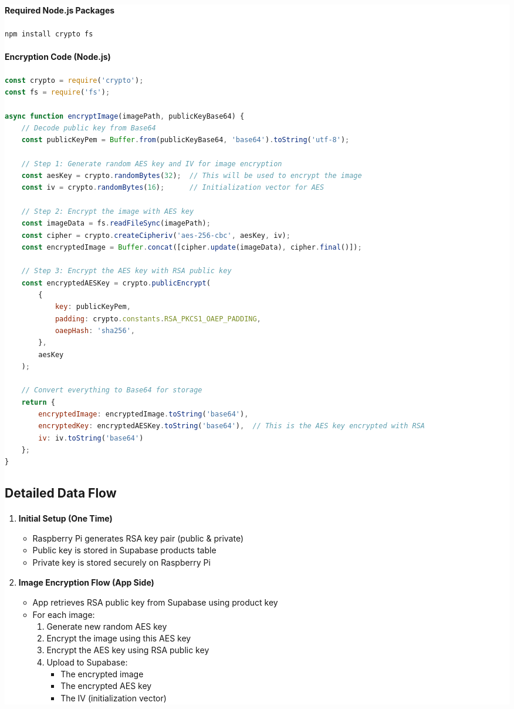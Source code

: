 #### Required Node.js Packages
```bash
npm install crypto fs
```

#### Encryption Code (Node.js)
```javascript
const crypto = require('crypto');
const fs = require('fs');

async function encryptImage(imagePath, publicKeyBase64) {
    // Decode public key from Base64
    const publicKeyPem = Buffer.from(publicKeyBase64, 'base64').toString('utf-8');

    // Step 1: Generate random AES key and IV for image encryption
    const aesKey = crypto.randomBytes(32);  // This will be used to encrypt the image
    const iv = crypto.randomBytes(16);      // Initialization vector for AES

    // Step 2: Encrypt the image with AES key
    const imageData = fs.readFileSync(imagePath);
    const cipher = crypto.createCipheriv('aes-256-cbc', aesKey, iv);
    const encryptedImage = Buffer.concat([cipher.update(imageData), cipher.final()]);

    // Step 3: Encrypt the AES key with RSA public key
    const encryptedAESKey = crypto.publicEncrypt(
        {
            key: publicKeyPem,
            padding: crypto.constants.RSA_PKCS1_OAEP_PADDING,
            oaepHash: 'sha256',
        },
        aesKey
    );

    // Convert everything to Base64 for storage
    return {
        encryptedImage: encryptedImage.toString('base64'),
        encryptedKey: encryptedAESKey.toString('base64'),  // This is the AES key encrypted with RSA
        iv: iv.toString('base64')
    };
}
```

## Detailed Data Flow

1. **Initial Setup (One Time)**
   - Raspberry Pi generates RSA key pair (public & private)
   - Public key is stored in Supabase products table
   - Private key is stored securely on Raspberry Pi

2. **Image Encryption Flow (App Side)**
   - App retrieves RSA public key from Supabase using product key
   - For each image:
     1. Generate new random AES key
     2. Encrypt the image using this AES key
     3. Encrypt the AES key using RSA public key
     4. Upload to Supabase:
        - The encrypted image
        - The encrypted AES key
        - The IV (initialization vector)
